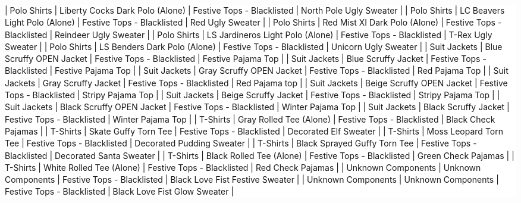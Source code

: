 | Polo Shirts                                | Liberty Cocks Dark Polo (Alone)                                                           | Festive Tops - Blacklisted                  | North Pole Ugly Sweater                                                                     |
| Polo Shirts                                | LC Beavers Light Polo (Alone)                                                             | Festive Tops - Blacklisted                  | Red Ugly Sweater                                                                            |
| Polo Shirts                                | Red Mist XI Dark Polo (Alone)                                                             | Festive Tops - Blacklisted                  | Reindeer Ugly Sweater                                                                       |
| Polo Shirts                                | LS Jardineros Light Polo (Alone)                                                          | Festive Tops - Blacklisted                  | T-Rex Ugly Sweater                                                                          |
| Polo Shirts                                | LS Benders Dark Polo (Alone)                                                              | Festive Tops - Blacklisted                  | Unicorn Ugly Sweater                                                                        |
| Suit Jackets                               | Blue Scruffy OPEN Jacket                                                                  | Festive Tops - Blacklisted                  | Festive Pajama Top                                                                          |
| Suit Jackets                               | Blue Scruffy Jacket                                                                       | Festive Tops - Blacklisted                  | Festive Pajama Top                                                                          |
| Suit Jackets                               | Gray Scruffy OPEN Jacket                                                                  | Festive Tops - Blacklisted                  | Red Pajama Top                                                                              |
| Suit Jackets                               | Gray Scruffy Jacket                                                                       | Festive Tops - Blacklisted                  | Red Pajama top                                                                              |
| Suit Jackets                               | Beige Scruffy OPEN Jacket                                                                 | Festive Tops - Blacklisted                  | Stripy Pajama Top                                                                           |
| Suit Jackets                               | Beige Scruffy Jacket                                                                      | Festive Tops - Blacklisted                  | Stripy Pajama Top                                                                           |
| Suit Jackets                               | Black Scruffy OPEN Jacket                                                                 | Festive Tops - Blacklisted                  | Winter Pajama Top                                                                           |
| Suit Jackets                               | Black Scruffy Jacket                                                                      | Festive Tops - Blacklisted                  | Winter Pajama Top                                                                           |
| T-Shirts                                   | Gray Rolled Tee (Alone)                                                                   | Festive Tops - Blacklisted                  | Black Check Pajamas                                                                         |
| T-Shirts                                   | Skate Guffy Torn Tee                                                                      | Festive Tops - Blacklisted                  | Decorated Elf Sweater                                                                       |
| T-Shirts                                   | Moss Leopard Torn Tee                                                                     | Festive Tops - Blacklisted                  | Decorated Pudding Sweater                                                                   |
| T-Shirts                                   | Black Sprayed Guffy Torn Tee                                                              | Festive Tops - Blacklisted                  | Decorated Santa Sweater                                                                     |
| T-Shirts                                   | Black Rolled Tee (Alone)                                                                  | Festive Tops - Blacklisted                  | Green Check Pajamas                                                                         |
| T-Shirts                                   | White Rolled Tee (Alone)                                                                  | Festive Tops - Blacklisted                  | Red Check Pajamas                                                                           |
| Unknown Components                         | Unknown Components                                                                        | Festive Tops - Blacklisted                  | Black Love Fist Festive Sweater                                                             |
| Unknown Components                         | Unknown Components                                                                        | Festive Tops - Blacklisted                  | Black Love Fist Glow Sweater                                                                |